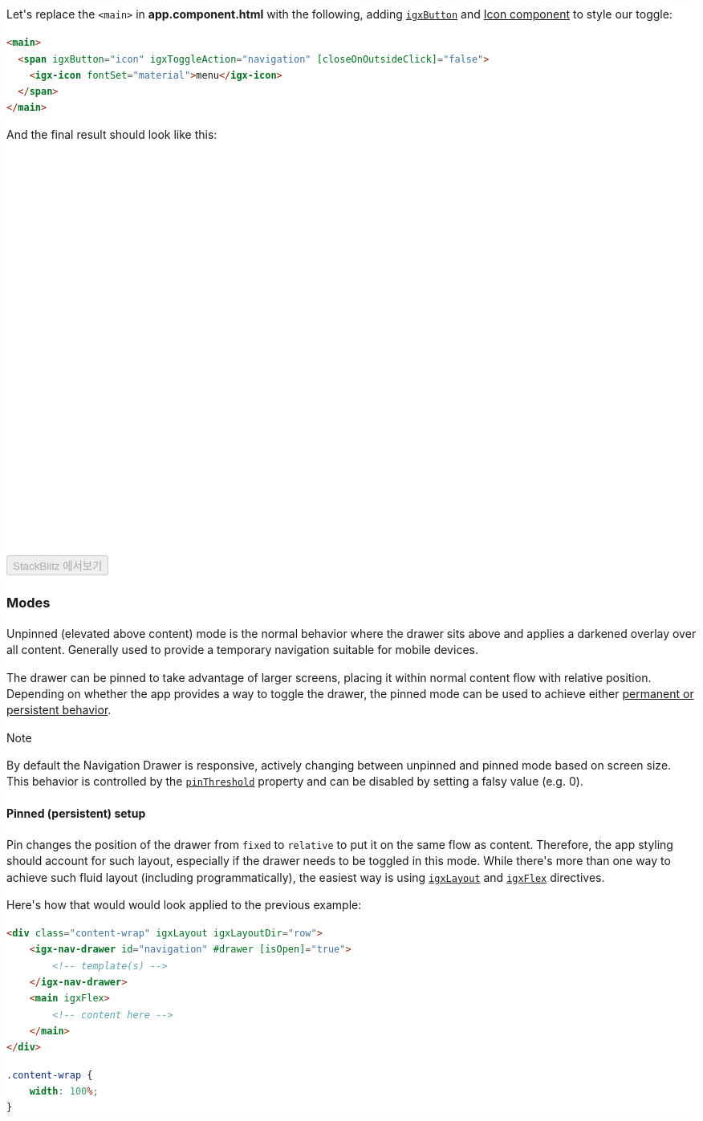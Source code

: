 Let's replace the `<main>` in **app.component.html** with the following, adding [`igxButton`](button.md) and [Icon component](icon.md) to style our toggle:
```html
<main>
  <span igxButton="icon" igxToggleAction="navigation" [closeOnOutsideClick]="false">
    <igx-icon fontSet="material">menu</igx-icon>
  </span>
</main>
```

And the final result should look like this:
<div class="sample-container loading" style="height: 500px">
    <iframe id="nav-drawer-simple-iframe" frameborder="0" seamless width="100%" height="100%" src="{environment:demosBaseUrl}/menus/navigation-drawer-simple" onload="onSampleIframeContentLoaded(this);"></iframe>
</div>
<div>
    <button data-localize="stackblitz" disabled class="stackblitz-btn" data-iframe-id="nav-drawer-simple-iframe" data-demos-base-url="{environment:demosBaseUrl}">StackBlitz 에서보기</button>
</div>

<div class="divider--half"></div>

### Modes

Unpinned (elevated above content) mode is the normal behavior where the drawer sits above and applies a darkened overlay over all content. Generally used to provide a temporary navigation suitable for mobile devices. 

The drawer can be pinned to take advantage of larger screens, placing it within normal content flow with relative position. Depending on whether the app provides a way to toggle the drawer, the pinned mode can be used to achieve either [permanent or persistent behavior](https://material.io/guidelines/patterns/navigation-drawer.html#navigation-drawer-behavior).

> [!NOTE]
> By default the Navigation Drawer is responsive, actively changing between unpinned and pinned mode based on screen size. This behavior is controlled by the [`pinThreshold`]({environment:angularApiUrl}/classes/igxnavigationdrawercomponent.html#pinthreshold) property and can be disabled by setting a falsy value (e.g. 0).


#### Pinned (persistent) setup
Pin changes the position of the drawer from `fixed` to `relative` to put it on the same flow as content. Therefore, the app styling should account for such layout, especially if the drawer needs to be toggled in this mode. While there's more than one way to achieve such fluid layout (including programmatically), the easiest way is using [`igxLayout`]({environment:angularApiUrl}/classes/igxlayoutdirective.html) and [`igxFlex`]({environment:angularApiUrl}/classes/igxflexdirective.html) directives.

Here's how that would would look applied to the previous example: 
```html
<div class="content-wrap" igxLayout igxLayoutDir="row">
    <igx-nav-drawer id="navigation" #drawer [isOpen]="true">
        <!-- template(s) -->
    </igx-nav-drawer>
    <main igxFlex>
        <!-- content here -->
    </main>
</div>
```
```css
.content-wrap {
    width: 100%;
}
```
